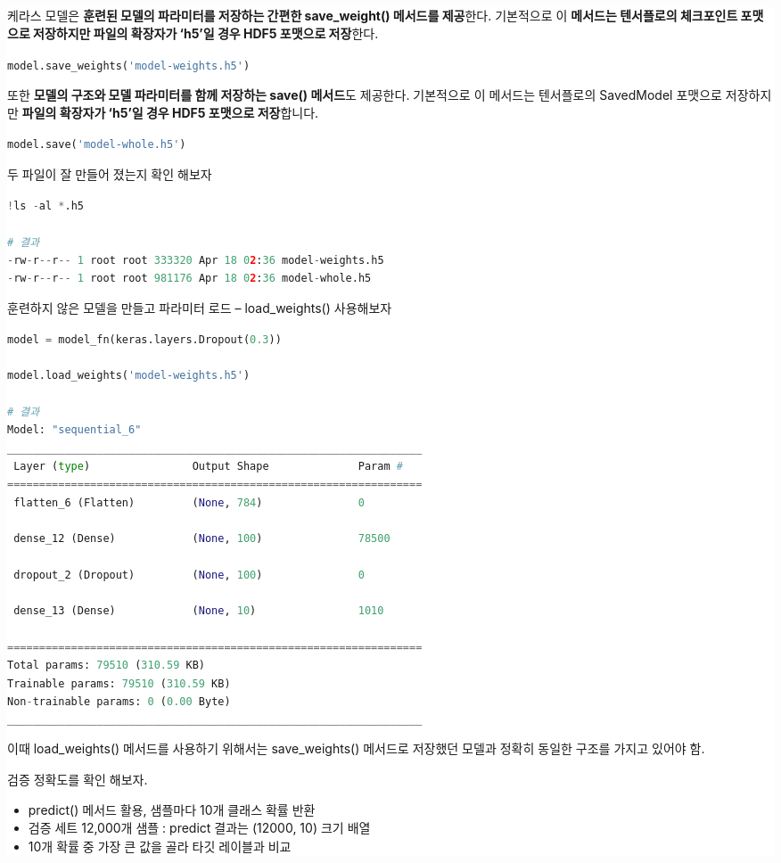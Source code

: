 케라스 모델은 **훈련된 모델의 파라미터를 저장하는 간편한 save\_weight() 메서드를 제공**한다. 기본적으로 이 **메서드는 텐서플로의 체크포인트 포맷으로 저장하지만 파일의 확장자가 ‘h5’일 경우 HDF5 포맷으로 저장**한다.

```python
model.save_weights('model-weights.h5')
```

또한 **모델의 구조와 모델 파라미터를 함께 저장하는 save() 메서드**도 제공한다. 기본적으로 이 메서드는 텐서플로의 SavedModel 포맷으로 저장하지만 **파일의 확장자가 ‘h5’일 경우 HDF5 포맷으로 저장**합니다.

```python
model.save('model-whole.h5')
```

두 파일이 잘 만들어 졌는지 확인 해보자

```python
!ls -al *.h5

# 결과
-rw-r--r-- 1 root root 333320 Apr 18 02:36 model-weights.h5
-rw-r--r-- 1 root root 981176 Apr 18 02:36 model-whole.h5
```

훈련하지 않은 모델을 만들고 파라미터 로드 – load\_weights() 사용해보자

```python
model = model_fn(keras.layers.Dropout(0.3))

model.load_weights('model-weights.h5')

# 결과
Model: "sequential_6"
_________________________________________________________________
 Layer (type)                Output Shape              Param #   
=================================================================
 flatten_6 (Flatten)         (None, 784)               0         
                                                                 
 dense_12 (Dense)            (None, 100)               78500     
                                                                 
 dropout_2 (Dropout)         (None, 100)               0         
                                                                 
 dense_13 (Dense)            (None, 10)                1010      
                                                                 
=================================================================
Total params: 79510 (310.59 KB)
Trainable params: 79510 (310.59 KB)
Non-trainable params: 0 (0.00 Byte)
_________________________________________________________________
```

이때 load\_weights() 메서드를 사용하기 위해서는 save\_weights() 메서드로 저장했던 모델과 정확히 동일한 구조를 가지고 있어야 함.

검증 정확도를 확인 해보자.

* predict() 메서드 활용, 샘플마다 10개 클래스 확률 반환
* 검증 세트 12,000개 샘플 : predict 결과는 (12000, 10) 크기 배열
* 10개 확률 중 가장 큰 값을 골라 타깃 레이블과 비교
